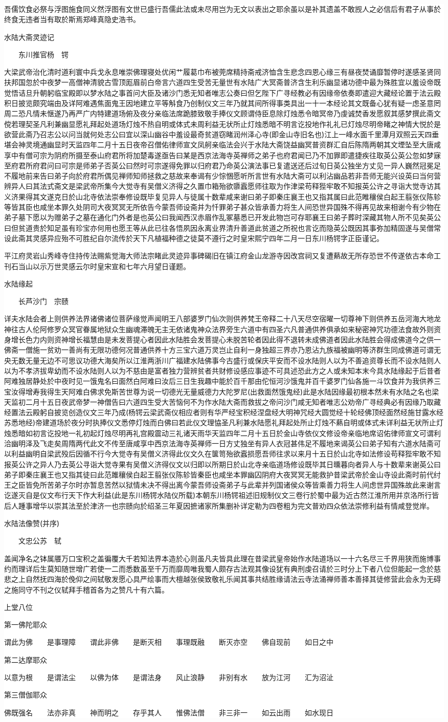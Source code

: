 吾儒饮食必祭与浮图施食同义然浮图有文世已盛行吾儒此法或未尽用岂为无文以表出之耶余虽以是补其遗盖不敢觊人之必信后有君子从事於终食无违者当有取於斯焉郑峰真隐史浩书。  

水陆大斋灵迹记  

　　东川推官杨　锷  

大梁武帝治化清时道利寰中兵戈永息唯崇佛理寝处优闲艹履葛巾布被莞席精持斋戒济恤含生悲念四恩心缘三有昼夜焚诵靡暂停时遂感圣贤同扶邦国忽於中夜梦一高僧神清貌古雪顶厖眉前白帝言六道四生受苦无量世有水陆广大冥斋普济含生利乐幽显诸功德中最为殊胜宜以羞设帝既觉悟诘旦升朝躬临宝殿即以梦水陆之事首问大臣及诸沙门悉无知者唯志公奏曰但乞陛下广寻经教必有因缘帝依奏即遣迎大藏经论置于法云殿积日披览颇究端由及详阿难遇焦面鬼王因地建立平等斛食乃创制仪文三年乃就其间所得事类具出一十一本经论其文既备心犹有疑一虑圣意罔周二恐凡情未惬遂乃再严广内特建道场俯及夜分亲临法席跪膝致敬手捧仪文顾谓侍臣息除灯烛悉令暗冥帝乃虔诚焚香发愿叙其感梦撰此斋文傥若理契圣凡利兼幽显愿礼拜起处道场灯烛不热自明或体式未周利益无状所止灯烛悉暗不明言讫投地作礼礼已灯烛尽明帝睹之神情大悦於是欲营此斋乃召志公以问当就何处志公曰宜以深山幽谷中羞设最奇贫道窃睹润州泽心寺(即金山寺旧名也)江上一峰水面千里潭月双照云天四垂堪会神灵境通幽显时天监四年二月十五日夜帝召僧佑律师宣文凤舸亲临法会兴于水陆大斋饶益幽冥普资群汇自后陈隋两朝其文堙坠至大唐咸享中有僧可宗为阴府所摄至泰山府君所将加楚毒遂亟告曰某是西京法海寺英禅师之弟子也府君闻已乃不加罪即遣捷疾往取英公英公忽如梦寐至府君所府君问曰可宗是师弟子否英公曰然时可宗遂得免罪以归府君乃命英公演法事已复遣送还后过旬日英公独坐方丈见一异人巍然冠冕足不履地前来告曰弟子向於府君所偶见禅师知师拯救之慈故来奉谒有少悰悃愿听所言世有水陆大斋可以利沾幽品若非吾师无能兴设英曰当何营辨异人曰其法式斋文是梁武帝所集今大觉寺有吴僧义济得之久置巾箱殆欲隳蠧愿师往取为作津梁苟释狴牢敢不知报英公许之寻诣大觉寺访其义济果得其文遂克日於山北寺依法崇奉修设既毕复见异人与徒属十数辈咸来谢曰弟子即秦庄襄王也又指其属曰此范睢穰侯白起王翦张仪陈轸等皆其臣也咸坐本罪久处阴司大夜冥冥无所依告今蒙吾师设斋并为忏罪弟子甚众皆承善力将生人间恐世异国殊不得再见故来相谢今有少物在弟子墓下愿以为赠弟子之墓在通化门外者是也英公曰我闻西汉赤眉作乱冢墓悉已开发此物岂可存耶襄王曰弟子葬时深藏其物人所不见矣英公曰但贫道贵於知足虽有珍宝亦何用也愿王等从此已往各悟夙因永离业界清升善道此贫道之所祝也言讫而隐英公既因其事弥加精固遂与吴僧常设此斋其灵感异应殆不可胜纪自尔流传於天下凡植福种德之徒莫不遵行之时皇宋熙宁四年二月一日东川杨锷字正臣谨记。  

平江府灵岩山秀峰寺住持传法赐紫觉海大师法宗睹此灵迹异事碑碣旧在镇江府金山龙游寺因改宫祠又复遭爇故无所存恐世不传遂依古本命工刊石当山以示万世灵感云尔时皇宋宣和七年六月望日谨题。  

水陆缘起  

　　长芦沙门　宗赜  

详夫水陆会者上则供养法界诸佛诸位菩萨缘觉声闻明王八部婆罗门仙次则供养梵王帝释二十八天尽空宿曜一切尊神下则供养五岳河海大地龙神往古人伦阿修罗众冥官眷属地狱众生幽魂滞魄无主无依诸鬼神众法界旁生六道中有四圣六凡普通供养俱承如来秘密神咒功德法食故外则资身增长色力内则资神增长福慧由是未发菩提心者因此水陆胜会发菩提心未脱苦轮者因此得不退转未成佛道者因此水陆胜会得成佛道今之供一佛斋一僧施一贫劝一善尚有无限功德何况普通供养十方三宝六道万灵岂止自利一身独超三界亦乃恩沾九族福被幽明等济群生同成佛道可谓无央无数无量无边不可思议功德大海矣所以江淮两浙川广福建水陆佛事今古盛行或保庆平安而不设水陆则人以为不善追资尊长而不设水陆则人以为不孝济拔卑幼而不设水陆则人以为不慈由是富者独力营辨贫者共财修设感应事迹不可具述恐此方之人或未知本末今具水陆缘起于后昔者阿难独居静处於中夜时见一饿鬼名曰面然白阿难曰汝后三日生我趣中能於百千那由佗恒河沙饿鬼并百千婆罗门仙各施一斗饮食并为我供养三宝汝得增寿我得生天阿难白佛求免斯苦世尊为说一切德光无量威德力大陀罗尼(出救面然饿鬼经)此是水陆因缘最初根本然未有水陆之名也梁天监初二月十五日夜武帝梦一神僧告曰六道四生受大苦恼何不为作水陆大斋而救拔之帝问沙门咸无知者唯志公劝帝广寻经典必有因缘乃取藏经置法云殿躬自披览创造仪文三年乃成(杨锷云梁武斋仪相应者则有华严经宝积经涅盘经大明神咒经大圆觉经十轮经佛顶经面然经施甘露水经苏悉地经)帝建道场於夜分时执捧仪文悉停灯烛而白佛曰若此仪文理恊圣凡利兼水陆愿礼拜起处所止灯烛不爇自明或体式未详利益无状所止灯烛悉暗如初言讫投地一礼初起灯烛尽明再礼宫殿震动三礼诸天雨华天监四年二月十五日於金山寺依仪文修设帝亲临地席诏佑律师宣文可谓利洽幽明泽及飞走矣周隋两代此文不传至唐咸享中西京法海寺英禅师一日方丈独坐有异人衣冠甚伟足不履地来谒英公曰弟子知有六道水陆斋可以利益幽明自梁武殁后因循不行今大觉寺有吴僧义济得此仪文久在箧笥殆欲蠧损愿吾师往求以来月十五日於山北寺如法修设苟释狴牢敢不知报英公许之异人乃去英公寻诣大觉寺果有吴僧义济得仪文以归即以所期日於山北寺亲临道场修设既毕其日曛暮向者异人与十数辈来谢英公曰弟子即秦庄襄王也又指其徒曰此范雎穰侯白起王翦张仪陈轸皆秦臣也咸坐本罪幽囚阴府大夜冥冥无能救护昔梁武帝於金山寺设此斋时前代纣王之臣皆免所苦弟子尔时亦暂息苦然以狱情未决不得出离今蒙吾师设斋弟子与此辈并列国诸侯众等皆乘善力将生人间虑世异国殊故此来谢言讫遂灭自是仪文布行天下作大利益(此是东川杨锷水陆仪所载)本朝东川杨锷祖述旧规制仪文三卷行於蜀中最为近古然江淮所用并京洛所行皆后人踵事增华以崇其法至於津济一也宗赜向於绍圣三年夏因摭诸家所集删补详定勒为四卷粗为完文普劝四众依法崇修利益有情咸登觉岸。  

水陆法像赞(并序)  

　　文忠公苏　轼  

盖闻净名之钵属餍万口宝积之盖徧覆大千若知法界本造於心则虽凡夫皆具此理在昔梁武皇帝始作水陆道场以一十六名尽三千界用狭而施博事约而理详后生莫知随世增广若使一二而悉数虽至千万而靡周唯我蜀人颇存古法观其像设犹有典刑虔召请於三时分上下者八位但能起一念於慈悲之上自然抚四海於俛仰之间轼敬发愿心具严绘事而大檀越张侯致敬礼乐闻其事共结胜缘请法云寺法涌禅师善本善择其徒修营此会永为无碍之施同守不刊之仪轼拜手稽首各为之赞凡十有六篇。  

上堂八位  

第一佛陀耶众  

谓此为佛　　是事理障　　谓此非佛　　是断灭相　　事理既融　　断灭亦空　　佛自现前　　如日之中  

第二达摩耶众  

以意为根　　是谓法尘　　以佛为体　　是谓法身　　风止浪静　　非别有水　　放为江河　　汇为沼沚  

第三僧伽耶众  

佛既强名　　法亦非真　　神而明之　　存乎其人　　惟佛法僧　　非三非一　　如云出雨　　如水现日  
